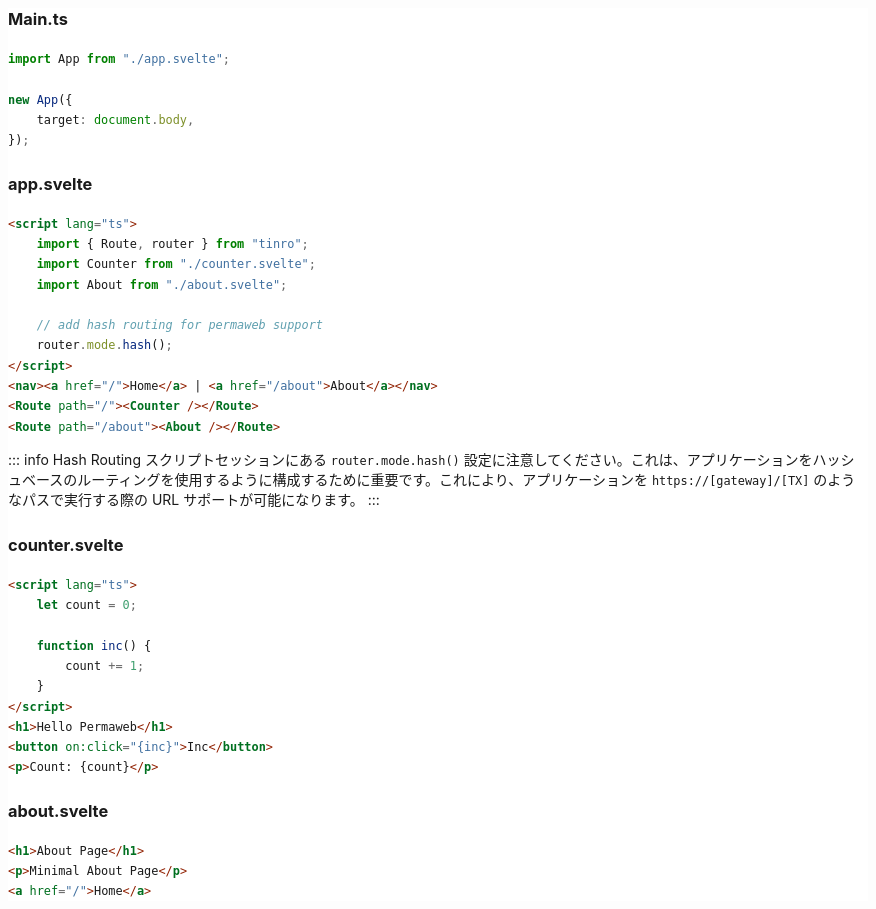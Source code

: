 ### Main.ts

```ts
import App from "./app.svelte";

new App({
	target: document.body,
});
```

### app.svelte

```html
<script lang="ts">
	import { Route, router } from "tinro";
	import Counter from "./counter.svelte";
	import About from "./about.svelte";

	// add hash routing for permaweb support
	router.mode.hash();
</script>
<nav><a href="/">Home</a> | <a href="/about">About</a></nav>
<Route path="/"><Counter /></Route>
<Route path="/about"><About /></Route>
```

::: info Hash Routing
スクリプトセッションにある `router.mode.hash()` 設定に注意してください。これは、アプリケーションをハッシュベースのルーティングを使用するように構成するために重要です。これにより、アプリケーションを `https://[gateway]/[TX]` のようなパスで実行する際の URL サポートが可能になります。
:::

### counter.svelte

```html
<script lang="ts">
	let count = 0;

	function inc() {
		count += 1;
	}
</script>
<h1>Hello Permaweb</h1>
<button on:click="{inc}">Inc</button>
<p>Count: {count}</p>
```

### about.svelte

```html
<h1>About Page</h1>
<p>Minimal About Page</p>
<a href="/">Home</a>
```
